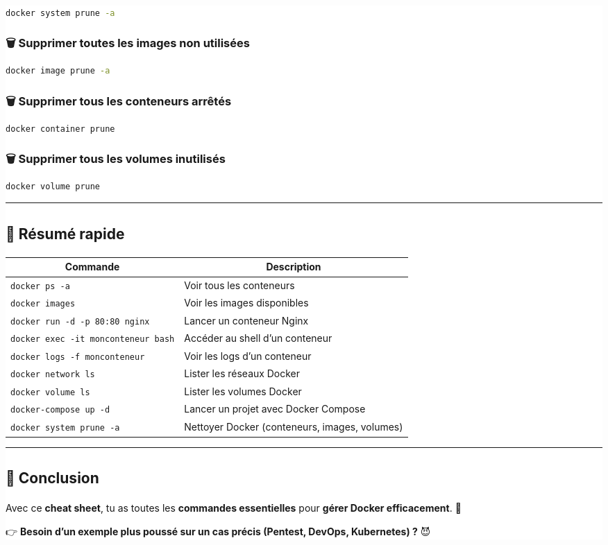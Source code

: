 ```bash
docker system prune -a

```

### **🗑️ Supprimer toutes les images non utilisées**

```bash
docker image prune -a

```

### **🗑️ Supprimer tous les conteneurs arrêtés**

```bash
docker container prune

```

### **🗑️ Supprimer tous les volumes inutilisés**

```bash
docker volume prune

```

---

## 🚀 **Résumé rapide**

| Commande | Description |
| --- | --- |
| `docker ps -a` | Voir tous les conteneurs |
| `docker images` | Voir les images disponibles |
| `docker run -d -p 80:80 nginx` | Lancer un conteneur Nginx |
| `docker exec -it monconteneur bash` | Accéder au shell d’un conteneur |
| `docker logs -f monconteneur` | Voir les logs d’un conteneur |
| `docker network ls` | Lister les réseaux Docker |
| `docker volume ls` | Lister les volumes Docker |
| `docker-compose up -d` | Lancer un projet avec Docker Compose |
| `docker system prune -a` | Nettoyer Docker (conteneurs, images, volumes) |

---

## 🎯 **Conclusion**

Avec ce **cheat sheet**, tu as toutes les **commandes essentielles** pour **gérer Docker efficacement**. 🚀

👉 **Besoin d’un exemple plus poussé sur un cas précis (Pentest, DevOps, Kubernetes) ?** 😈